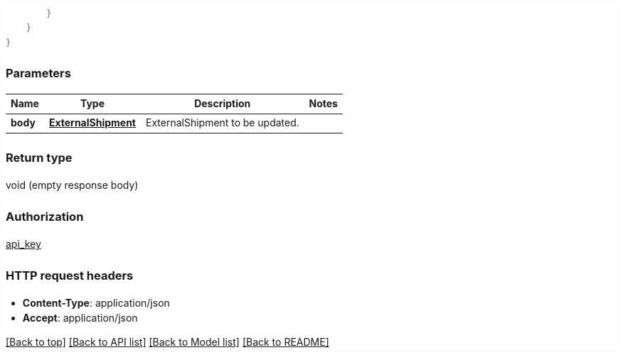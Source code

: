 ```csharp
        }
    }
}
```

### Parameters

Name | Type | Description  | Notes
------------- | ------------- | ------------- | -------------
 **body** | [**ExternalShipment**](ExternalShipment.md)| ExternalShipment to be updated. | 

### Return type

void (empty response body)

### Authorization

[api_key](../README.md#api_key)

### HTTP request headers

 - **Content-Type**: application/json
 - **Accept**: application/json

[[Back to top]](#) [[Back to API list]](../README.md#documentation-for-api-endpoints) [[Back to Model list]](../README.md#documentation-for-models) [[Back to README]](../README.md)

